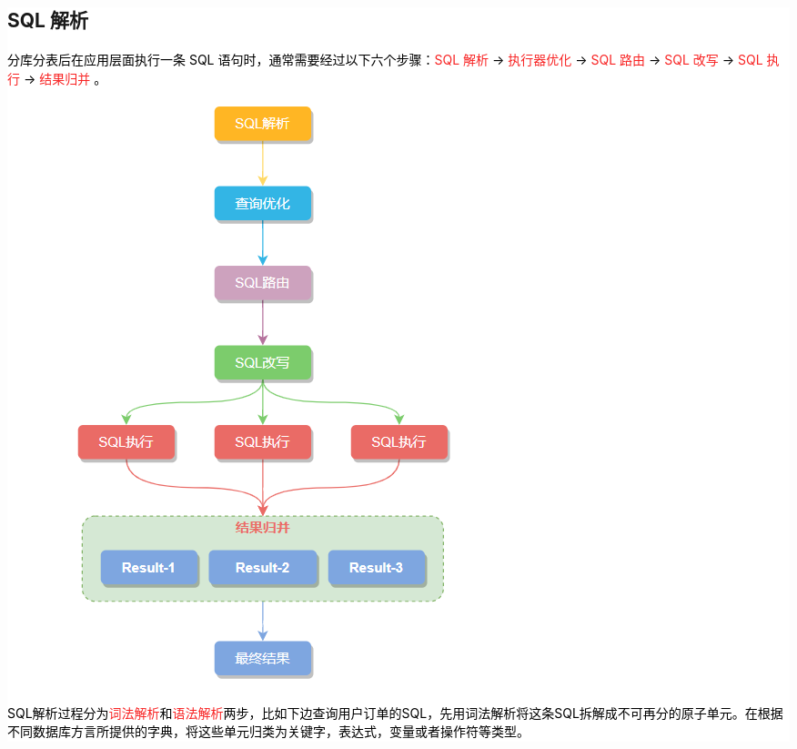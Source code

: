 ## SQL 解析
<font style="color:rgb(0, 0, 0);">分库分表后在应用层面执行一条 SQL 语句时，通常需要经过以下六个步骤：</font><font style="color:rgb(248, 35, 35);">SQL 解析</font><font style="color:rgb(0, 0, 0);"> </font><font style="color:rgb(0, 0, 0);">-></font><font style="color:rgb(0, 0, 0);"> </font><font style="color:rgb(248, 35, 35);">执⾏器优化</font><font style="color:rgb(0, 0, 0);"> </font><font style="color:rgb(0, 0, 0);">-></font><font style="color:rgb(0, 0, 0);"> </font><font style="color:rgb(248, 35, 35);">SQL 路由</font><font style="color:rgb(0, 0, 0);"> </font><font style="color:rgb(0, 0, 0);">-></font><font style="color:rgb(0, 0, 0);"> </font><font style="color:rgb(248, 35, 35);">SQL 改写</font><font style="color:rgb(0, 0, 0);"> </font><font style="color:rgb(0, 0, 0);">-></font><font style="color:rgb(0, 0, 0);"> </font><font style="color:rgb(248, 35, 35);">SQL 执⾏</font><font style="color:rgb(0, 0, 0);"> </font><font style="color:rgb(0, 0, 0);">-></font><font style="color:rgb(0, 0, 0);"> </font><font style="color:rgb(248, 35, 35);">结果归并</font><font style="color:rgb(0, 0, 0);"> </font><font style="color:rgb(0, 0, 0);">。</font>

![1684414456408-e717f939-c2de-4bef-9d70-6f34825ffc69.png](./img/k6t5f36MOC5dYFVX/1684414456408-e717f939-c2de-4bef-9d70-6f34825ffc69-824595.png)

<font style="color:rgb(0, 0, 0);">SQL解析过程分为</font><font style="color:rgb(248, 35, 35);">词法解析</font><font style="color:rgb(0, 0, 0);">和</font><font style="color:rgb(248, 35, 35);">语法解析</font><font style="color:rgb(0, 0, 0);">两步，比如下边查询用户订单的SQL，先用词法解析将这条SQL拆解成不可再分的原子单元。在根据不同数据库方言所提供的字典，将这些单元归类为关键字，表达式，变量或者操作符等类型。</font>
